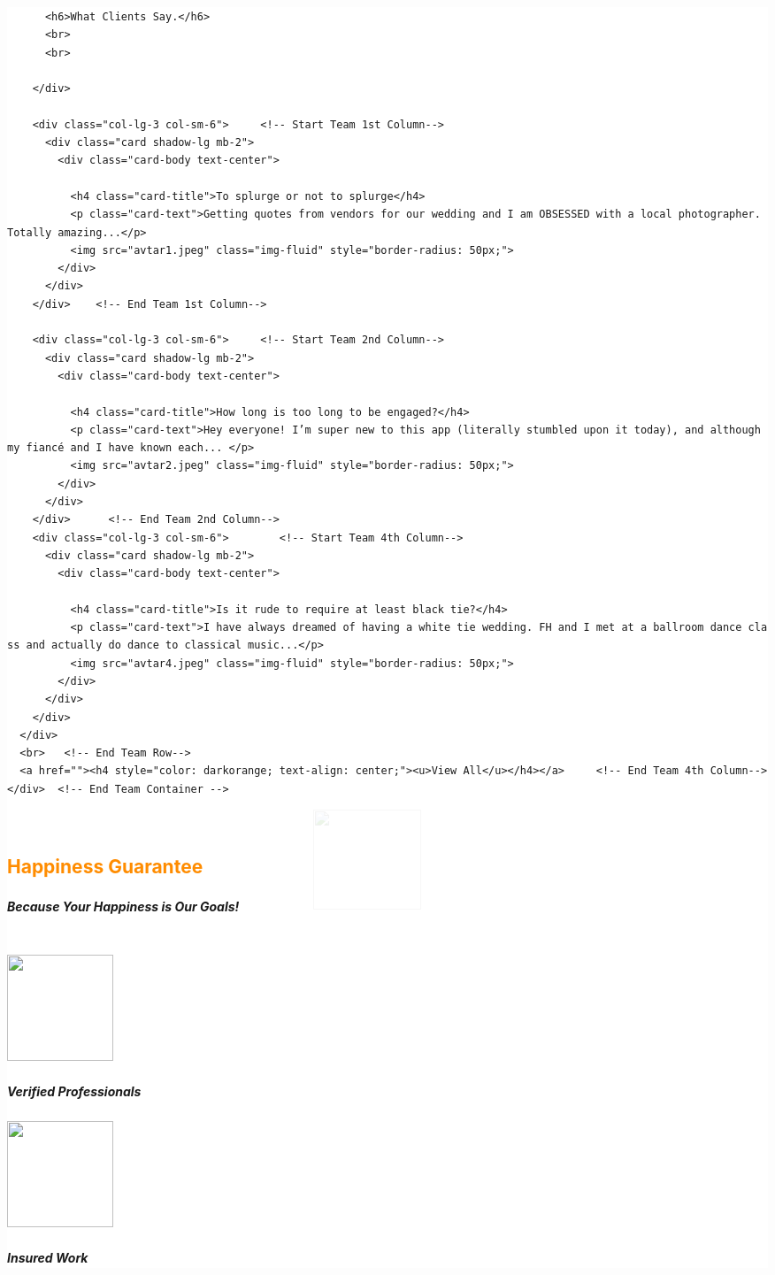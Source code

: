           <h6>What Clients Say.</h6>
          <br>
          <br>
          
        </div>

        <div class="col-lg-3 col-sm-6">     <!-- Start Team 1st Column-->
          <div class="card shadow-lg mb-2">
            <div class="card-body text-center">
              
              <h4 class="card-title">To splurge or not to splurge</h4>
              <p class="card-text">Getting quotes from vendors for our wedding and I am OBSESSED with a local photographer. Totally amazing...</p>
              <img src="avtar1.jpeg" class="img-fluid" style="border-radius: 50px;">
            </div>
          </div>
        </div>    <!-- End Team 1st Column-->

        <div class="col-lg-3 col-sm-6">     <!-- Start Team 2nd Column-->
          <div class="card shadow-lg mb-2">
            <div class="card-body text-center">
              
              <h4 class="card-title">How long is too long to be engaged?</h4>
              <p class="card-text">Hey everyone! I’m super new to this app (literally stumbled upon it today), and although my fiancé and I have known each... </p>
              <img src="avtar2.jpeg" class="img-fluid" style="border-radius: 50px;">
            </div>
          </div>
        </div>      <!-- End Team 2nd Column-->
        <div class="col-lg-3 col-sm-6">        <!-- Start Team 4th Column-->
          <div class="card shadow-lg mb-2">
            <div class="card-body text-center">
              
              <h4 class="card-title">Is it rude to require at least black tie?</h4>
              <p class="card-text">I have always dreamed of having a white tie wedding. FH and I met at a ballroom dance class and actually do dance to classical music...</p>
              <img src="avtar4.jpeg" class="img-fluid" style="border-radius: 50px;">
            </div>
          </div>
        </div>
      </div> 
      <br>   <!-- End Team Row-->
      <a href=""><h4 style="color: darkorange; text-align: center;"><u>View All</u></h4></a>     <!-- End Team 4th Column-->
    </div>  <!-- End Team Container -->
  </div> 
 
 <div class="container pt-3 " id="Idea"> 
		<img src="h4.png" class="text-center" style="opacity: 0.11; width: 122px;height: 113px; position:absolute; display: block; margin-left: 36%;">
		<br>
    <h2 class="text-center"  style="color: darkorange;">Happiness Guarantee</h2>  <!-- Course Heading -->
    <h5 class="text-center">Because Your Happiness is Our Goals!</h5>
    <br>
    <div class="row mt-5 text-center">        <!-- Start Course 1st Row -->
      <div class="col-lg-3 mb-4">     <!-- Start Course 1st Row's 1st Column -->
        <a href="#"><img src="a12.png" alt="" class="" style="width: 120px;height: 120px;"></a>
        <h5 class="mt-3 ">Verified Professionals</h5>
      </div>  <!-- End Course 1st Row's 1st Column -->
      <div class="col-lg-3 mb-4">     <!-- Start Course 1st Row's 1st Column -->
        <a href="#"><img src="a7.png" alt="" style="width: 120px;height: 120px;"></a>
        <h5 class="mt-3 ">Insured Work</h5>
      </div>  <!-- End Course 1st Row's 1st Column -->